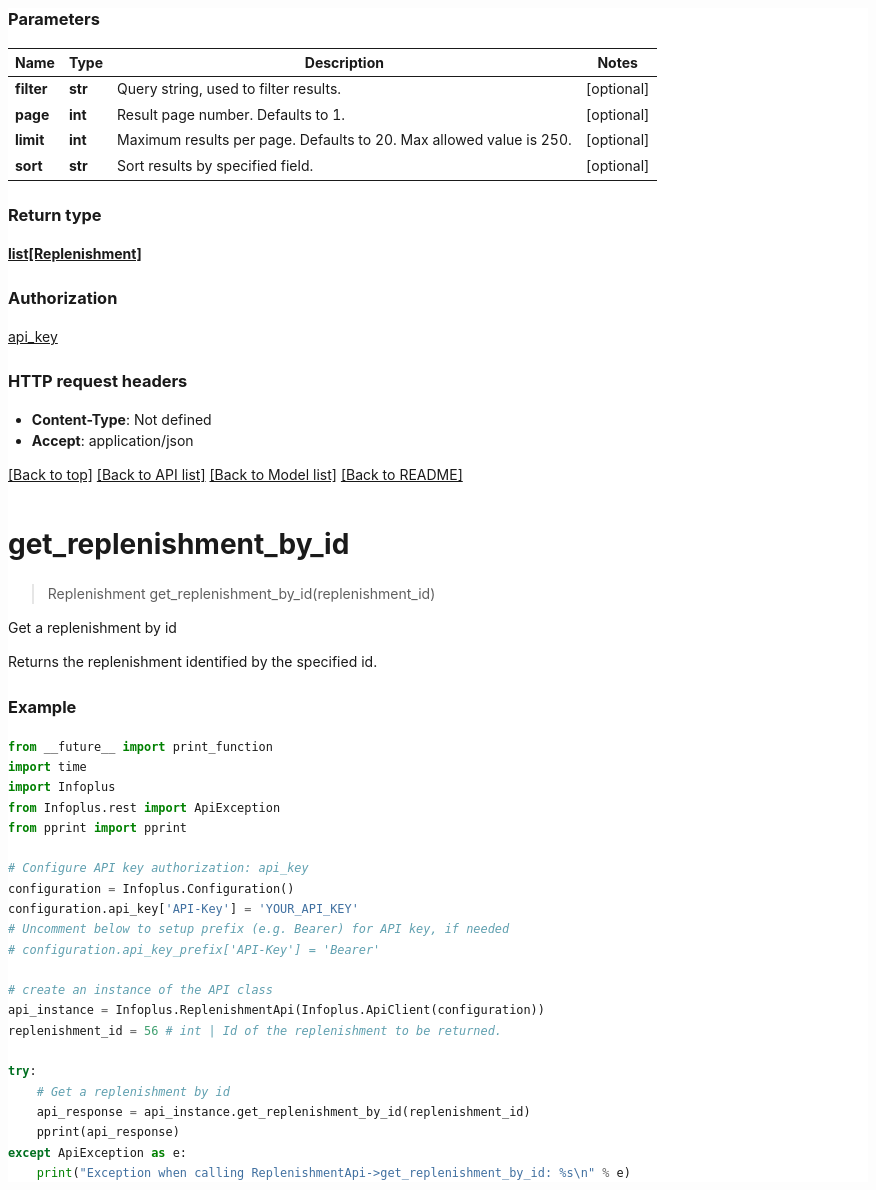 ### Parameters

Name | Type | Description  | Notes
------------- | ------------- | ------------- | -------------
 **filter** | **str**| Query string, used to filter results. | [optional] 
 **page** | **int**| Result page number.  Defaults to 1. | [optional] 
 **limit** | **int**| Maximum results per page.  Defaults to 20.  Max allowed value is 250. | [optional] 
 **sort** | **str**| Sort results by specified field. | [optional] 

### Return type

[**list[Replenishment]**](Replenishment.md)

### Authorization

[api_key](../README.md#api_key)

### HTTP request headers

 - **Content-Type**: Not defined
 - **Accept**: application/json

[[Back to top]](#) [[Back to API list]](../README.md#documentation-for-api-endpoints) [[Back to Model list]](../README.md#documentation-for-models) [[Back to README]](../README.md)

# **get_replenishment_by_id**
> Replenishment get_replenishment_by_id(replenishment_id)

Get a replenishment by id

Returns the replenishment identified by the specified id.

### Example
```python
from __future__ import print_function
import time
import Infoplus
from Infoplus.rest import ApiException
from pprint import pprint

# Configure API key authorization: api_key
configuration = Infoplus.Configuration()
configuration.api_key['API-Key'] = 'YOUR_API_KEY'
# Uncomment below to setup prefix (e.g. Bearer) for API key, if needed
# configuration.api_key_prefix['API-Key'] = 'Bearer'

# create an instance of the API class
api_instance = Infoplus.ReplenishmentApi(Infoplus.ApiClient(configuration))
replenishment_id = 56 # int | Id of the replenishment to be returned.

try:
    # Get a replenishment by id
    api_response = api_instance.get_replenishment_by_id(replenishment_id)
    pprint(api_response)
except ApiException as e:
    print("Exception when calling ReplenishmentApi->get_replenishment_by_id: %s\n" % e)
```
